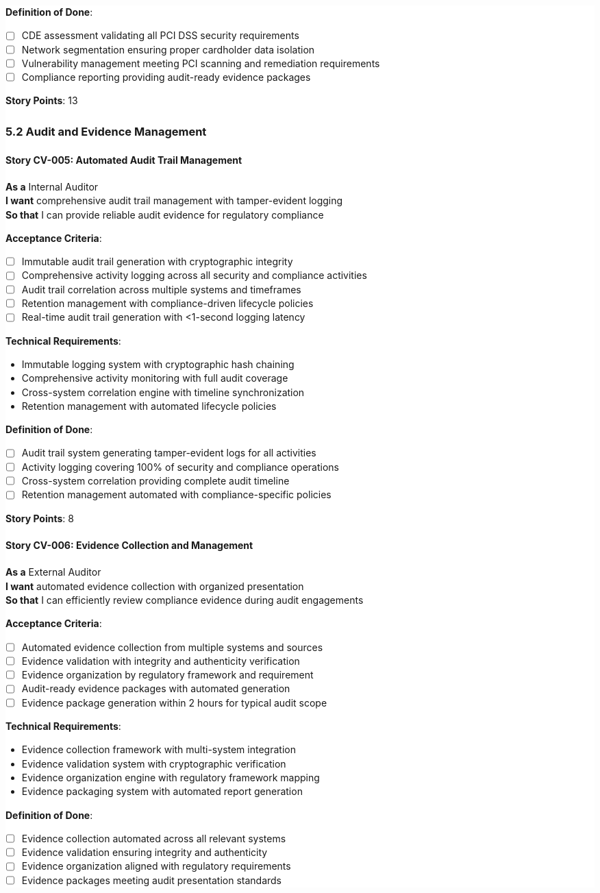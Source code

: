 **Definition of Done**:
- [ ] CDE assessment validating all PCI DSS security requirements
- [ ] Network segmentation ensuring proper cardholder data isolation
- [ ] Vulnerability management meeting PCI scanning and remediation requirements
- [ ] Compliance reporting providing audit-ready evidence packages

**Story Points**: 13

### 5.2 Audit and Evidence Management

#### Story CV-005: Automated Audit Trail Management
**As a** Internal Auditor  
**I want** comprehensive audit trail management with tamper-evident logging  
**So that** I can provide reliable audit evidence for regulatory compliance

**Acceptance Criteria**:
- [ ] Immutable audit trail generation with cryptographic integrity
- [ ] Comprehensive activity logging across all security and compliance activities
- [ ] Audit trail correlation across multiple systems and timeframes
- [ ] Retention management with compliance-driven lifecycle policies
- [ ] Real-time audit trail generation with <1-second logging latency

**Technical Requirements**:
- Immutable logging system with cryptographic hash chaining
- Comprehensive activity monitoring with full audit coverage
- Cross-system correlation engine with timeline synchronization
- Retention management with automated lifecycle policies

**Definition of Done**:
- [ ] Audit trail system generating tamper-evident logs for all activities
- [ ] Activity logging covering 100% of security and compliance operations
- [ ] Cross-system correlation providing complete audit timeline
- [ ] Retention management automated with compliance-specific policies

**Story Points**: 8

#### Story CV-006: Evidence Collection and Management
**As a** External Auditor  
**I want** automated evidence collection with organized presentation  
**So that** I can efficiently review compliance evidence during audit engagements

**Acceptance Criteria**:
- [ ] Automated evidence collection from multiple systems and sources
- [ ] Evidence validation with integrity and authenticity verification
- [ ] Evidence organization by regulatory framework and requirement
- [ ] Audit-ready evidence packages with automated generation
- [ ] Evidence package generation within 2 hours for typical audit scope

**Technical Requirements**:
- Evidence collection framework with multi-system integration
- Evidence validation system with cryptographic verification
- Evidence organization engine with regulatory framework mapping
- Evidence packaging system with automated report generation

**Definition of Done**:
- [ ] Evidence collection automated across all relevant systems
- [ ] Evidence validation ensuring integrity and authenticity
- [ ] Evidence organization aligned with regulatory requirements
- [ ] Evidence packages meeting audit presentation standards
